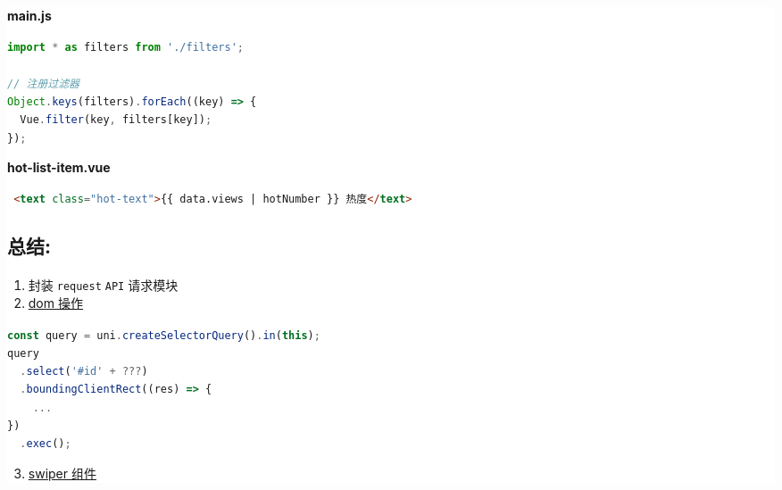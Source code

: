 **main.js**

```js
import * as filters from './filters';

// 注册过滤器
Object.keys(filters).forEach((key) => {
  Vue.filter(key, filters[key]);
});

```

**hot-list-item.vue**

```html
 <text class="hot-text">{{ data.views | hotNumber }} 热度</text>

```

## 总结:
1. 封装 `request` `API` 请求模块
2. [dom 操作](https://uniapp.dcloud.net.cn/api/ui/nodes-info.html#selectorqueryexec)
```js
const query = uni.createSelectorQuery().in(this);
query
  .select('#id' + ???)
  .boundingClientRect((res) => {
    ...
})
  .exec();
```
3. [swiper 组件](https://uniapp.dcloud.net.cn/component/swiper.html#swiper)